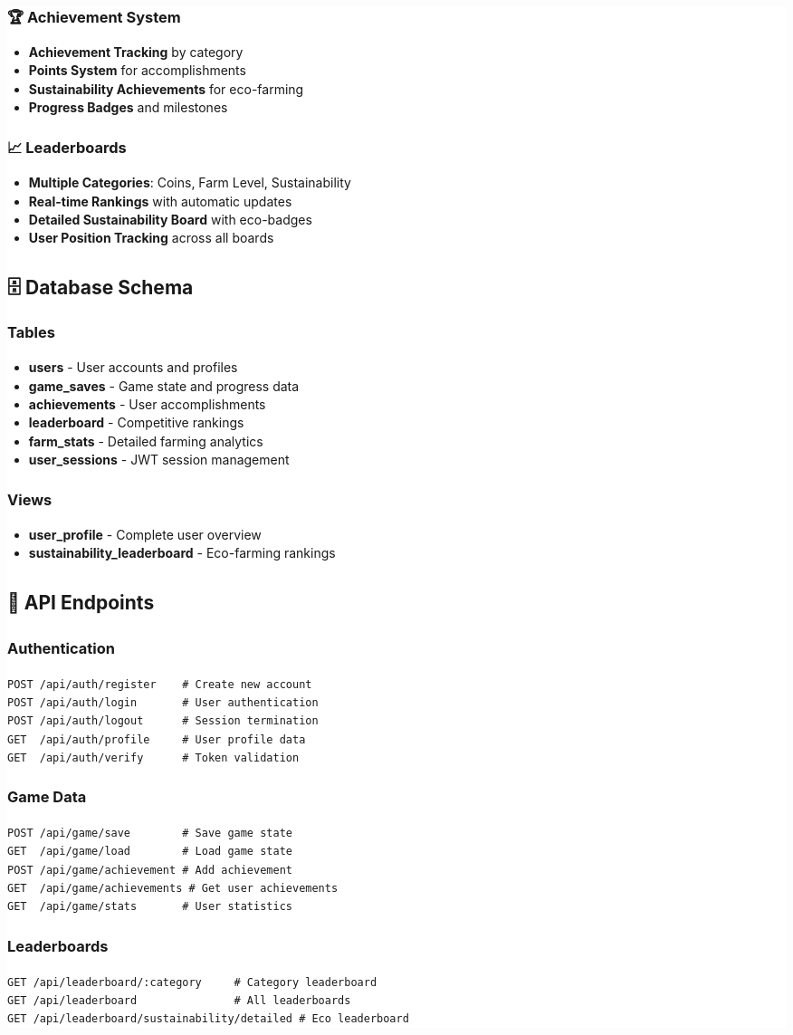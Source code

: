 ### 🏆 Achievement System
- **Achievement Tracking** by category
- **Points System** for accomplishments
- **Sustainability Achievements** for eco-farming
- **Progress Badges** and milestones

### 📈 Leaderboards
- **Multiple Categories**: Coins, Farm Level, Sustainability
- **Real-time Rankings** with automatic updates
- **Detailed Sustainability Board** with eco-badges
- **User Position Tracking** across all boards

## 🗄️ Database Schema

### Tables
- **users** - User accounts and profiles
- **game_saves** - Game state and progress data
- **achievements** - User accomplishments
- **leaderboard** - Competitive rankings
- **farm_stats** - Detailed farming analytics
- **user_sessions** - JWT session management

### Views
- **user_profile** - Complete user overview
- **sustainability_leaderboard** - Eco-farming rankings

## 🔧 API Endpoints

### Authentication
```
POST /api/auth/register    # Create new account
POST /api/auth/login       # User authentication
POST /api/auth/logout      # Session termination
GET  /api/auth/profile     # User profile data
GET  /api/auth/verify      # Token validation
```

### Game Data
```
POST /api/game/save        # Save game state
GET  /api/game/load        # Load game state
POST /api/game/achievement # Add achievement
GET  /api/game/achievements # Get user achievements
GET  /api/game/stats       # User statistics
```

### Leaderboards
```
GET /api/leaderboard/:category     # Category leaderboard
GET /api/leaderboard               # All leaderboards
GET /api/leaderboard/sustainability/detailed # Eco leaderboard
```
